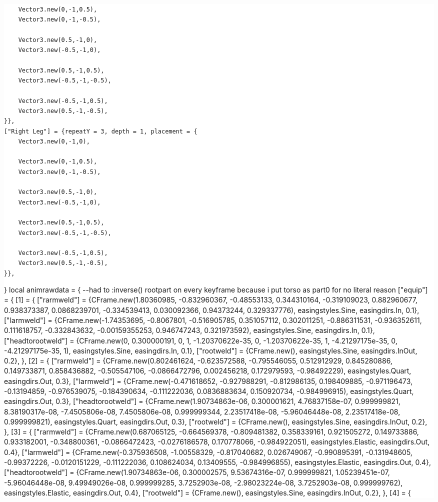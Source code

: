 		Vector3.new(0,-1,0.5),
		Vector3.new(0,-1,-0.5),

		Vector3.new(0.5,-1,0),
		Vector3.new(-0.5,-1,0),

		Vector3.new(0.5,-1,0.5),
		Vector3.new(-0.5,-1,-0.5),

		Vector3.new(-0.5,-1,0.5),
		Vector3.new(0.5,-1,-0.5),
	}},
	["Right Leg"] = {repeatY = 3, depth = 1, placement = {
		Vector3.new(0,-1,0),

		Vector3.new(0,-1,0.5),
		Vector3.new(0,-1,-0.5),

		Vector3.new(0.5,-1,0),
		Vector3.new(-0.5,-1,0),

		Vector3.new(0.5,-1,0.5),
		Vector3.new(-0.5,-1,-0.5),

		Vector3.new(-0.5,-1,0.5),
		Vector3.new(0.5,-1,-0.5),
	}},
}
local animrawdata = { --had to :inverse() rootpart on every keyframe because i put torso as part0 for no literal reason
	["equip"] = {
		[1] = {
			["rarmweld"] = {CFrame.new(1.80360985, -0.832960367, -0.48553133, 0.344310164, -0.319109023, 0.882960677, 0.938373387, 0.0868239701, -0.334539413, 0.030092366, 0.94373244, 0.329337776), easingstyles.Sine, easingdirs.In, 0.1},
			["larmweld"] = {CFrame.new(-1.74353695, -0.8067801, -0.516905785, 0.351057112, 0.302011251, -0.886311531, -0.936352611, 0.111618757, -0.332843632, -0.00159355253, 0.946747243, 0.321973592), easingstyles.Sine, easingdirs.In, 0.1},
			["headtorootweld"] = {CFrame.new(0, 0.300000191, 0, 1, -1.20370622e-35, 0, -1.20370622e-35, 1, -4.21297175e-35, 0, -4.21297175e-35, 1), easingstyles.Sine, easingdirs.In, 0.1},
			["rootweld"] = {CFrame.new(), easingstyles.Sine, easingdirs.InOut, 0.2},
		},
		[2] = {
			["rarmweld"] = {CFrame.new(0.802461624, -0.623572588, -0.795546055, 0.512912929, 0.845280886, 0.149733871, 0.858436882, -0.505547106, -0.0866472796, 0.002456218, 0.172979593, -0.98492229), easingstyles.Quart, easingdirs.Out, 0.3},
			["larmweld"] = {CFrame.new(-0.471618652, -0.927988291, -0.812986135, 0.198409885, -0.971196473, -0.13194859, -0.976539075, -0.184390634, -0.111222036, 0.0836883634, 0.150920734, -0.984996915), easingstyles.Quart, easingdirs.Out, 0.3},
			["headtorootweld"] = {CFrame.new(1.90734863e-06, 0.300001621, 4.76837158e-07, 0.999999821, 8.38190317e-08, -7.4505806e-08, 7.4505806e-08, 0.999999344, 2.23517418e-08, -5.96046448e-08, 2.23517418e-08, 0.999999821), easingstyles.Quart, easingdirs.Out, 0.3},
			["rootweld"] = {CFrame.new(), easingstyles.Sine, easingdirs.InOut, 0.2},
		},
		[3] = {
			["rarmweld"] = {CFrame.new(0.687065125, -0.664569378, -0.809481382, 0.358339161, 0.921505272, 0.149733886, 0.933182001, -0.348800361, -0.0866472423, -0.0276186578, 0.170778066, -0.984922051), easingstyles.Elastic, easingdirs.Out, 0.4},
			["larmweld"] = {CFrame.new(-0.375936508, -1.00558329, -0.817040682, 0.026749067, -0.990895391, -0.131948605, -0.99372226, -0.0120151229, -0.111222036, 0.108624034, 0.13409555, -0.984996855), easingstyles.Elastic, easingdirs.Out, 0.4},
			["headtorootweld"] = {CFrame.new(1.90734863e-06, 0.300002575, 9.53674316e-07, 0.999999821, 1.05239451e-07, -5.96046448e-08, 9.49949026e-08, 0.999999285, 3.7252903e-08, -2.98023224e-08, 3.7252903e-08, 0.999999762), easingstyles.Elastic, easingdirs.Out, 0.4},
			["rootweld"] = {CFrame.new(), easingstyles.Sine, easingdirs.InOut, 0.2},
		},
		[4] = {
